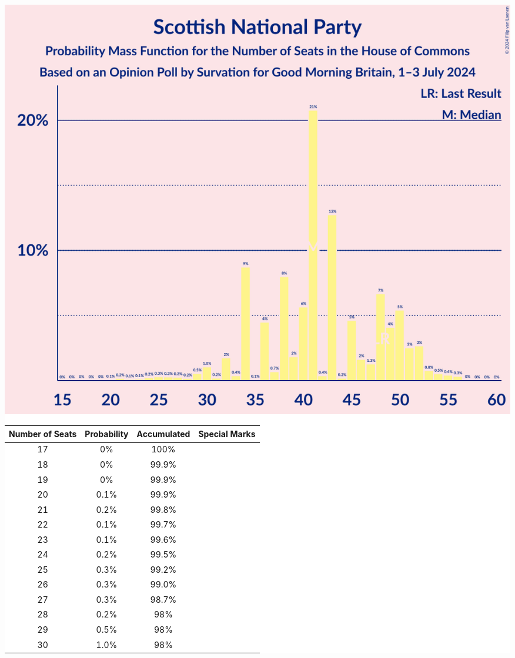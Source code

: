 ![Graph with seats probability mass function not yet produced](2024-07-03-Survation-seats-pmf-scottishnationalparty.png "Seats Probability Mass Function")

| Number of Seats | Probability | Accumulated | Special Marks |
|:---------------:|:-----------:|:-----------:|:-------------:|
| 17 | 0% | 100% |  |
| 18 | 0% | 99.9% |  |
| 19 | 0% | 99.9% |  |
| 20 | 0.1% | 99.9% |  |
| 21 | 0.2% | 99.8% |  |
| 22 | 0.1% | 99.7% |  |
| 23 | 0.1% | 99.6% |  |
| 24 | 0.2% | 99.5% |  |
| 25 | 0.3% | 99.2% |  |
| 26 | 0.3% | 99.0% |  |
| 27 | 0.3% | 98.7% |  |
| 28 | 0.2% | 98% |  |
| 29 | 0.5% | 98% |  |
| 30 | 1.0% | 98% |  |
